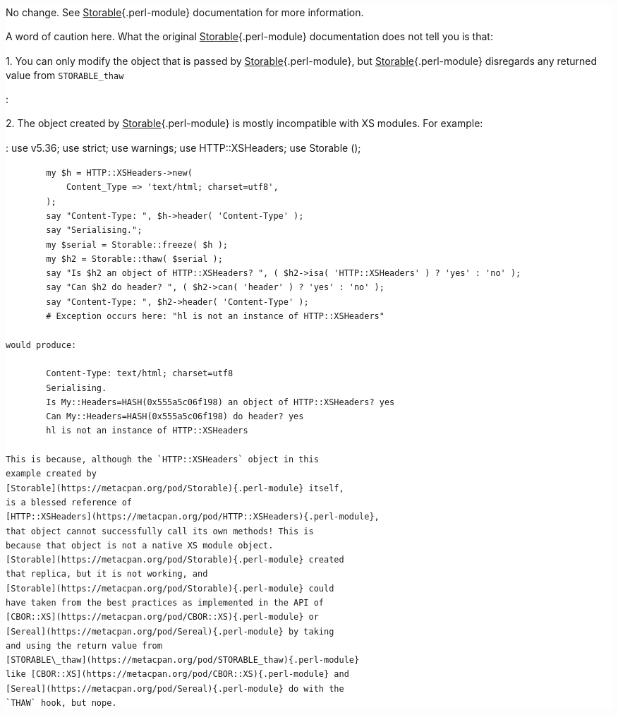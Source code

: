 No change. See
[Storable](https://metacpan.org/pod/Storable){.perl-module}
documentation for more information.

A word of caution here. What the original
[Storable](https://metacpan.org/pod/Storable){.perl-module}
documentation does not tell you is that:

1\. You can only modify the object that is passed by [Storable](https://metacpan.org/pod/Storable){.perl-module}, but [Storable](https://metacpan.org/pod/Storable){.perl-module} disregards any returned value from `STORABLE_thaw`

:   

2\. The object created by [Storable](https://metacpan.org/pod/Storable){.perl-module} is mostly incompatible with XS modules. For example:

:       use v5.36;
            use strict;
            use warnings;
            use HTTP::XSHeaders;
            use Storable ();

            my $h = HTTP::XSHeaders->new(
                Content_Type => 'text/html; charset=utf8',
            );
            say "Content-Type: ", $h->header( 'Content-Type' );
            say "Serialising.";
            my $serial = Storable::freeze( $h );
            my $h2 = Storable::thaw( $serial );
            say "Is $h2 an object of HTTP::XSHeaders? ", ( $h2->isa( 'HTTP::XSHeaders' ) ? 'yes' : 'no' );
            say "Can $h2 do header? ", ( $h2->can( 'header' ) ? 'yes' : 'no' );
            say "Content-Type: ", $h2->header( 'Content-Type' );
            # Exception occurs here: "hl is not an instance of HTTP::XSHeaders"

    would produce:

            Content-Type: text/html; charset=utf8
            Serialising.
            Is My::Headers=HASH(0x555a5c06f198) an object of HTTP::XSHeaders? yes
            Can My::Headers=HASH(0x555a5c06f198) do header? yes
            hl is not an instance of HTTP::XSHeaders

    This is because, although the `HTTP::XSHeaders` object in this
    example created by
    [Storable](https://metacpan.org/pod/Storable){.perl-module} itself,
    is a blessed reference of
    [HTTP::XSHeaders](https://metacpan.org/pod/HTTP::XSHeaders){.perl-module},
    that object cannot successfully call its own methods! This is
    because that object is not a native XS module object.
    [Storable](https://metacpan.org/pod/Storable){.perl-module} created
    that replica, but it is not working, and
    [Storable](https://metacpan.org/pod/Storable){.perl-module} could
    have taken from the best practices as implemented in the API of
    [CBOR::XS](https://metacpan.org/pod/CBOR::XS){.perl-module} or
    [Sereal](https://metacpan.org/pod/Sereal){.perl-module} by taking
    and using the return value from
    [STORABLE\_thaw](https://metacpan.org/pod/STORABLE_thaw){.perl-module}
    like [CBOR::XS](https://metacpan.org/pod/CBOR::XS){.perl-module} and
    [Sereal](https://metacpan.org/pod/Sereal){.perl-module} do with the
    `THAW` hook, but nope.
